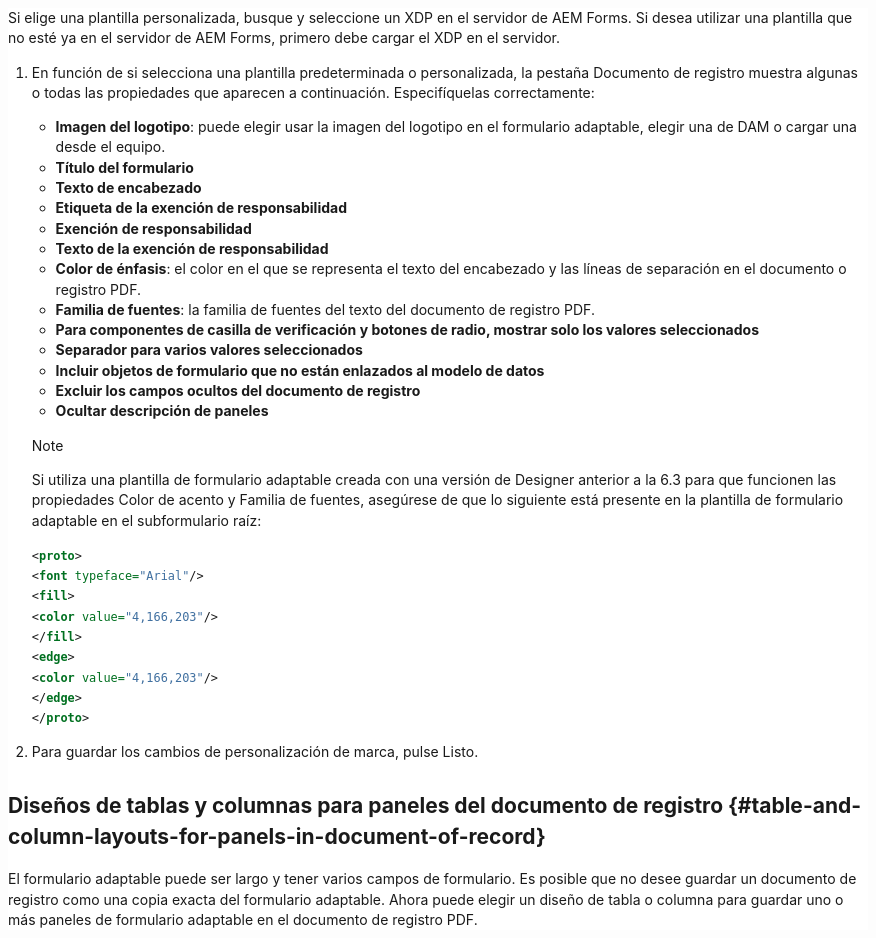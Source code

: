    Si elige una plantilla personalizada, busque y seleccione un XDP en el servidor de AEM Forms. Si desea utilizar una plantilla que no esté ya en el servidor de AEM Forms, primero debe cargar el XDP en el servidor.

1. En función de si selecciona una plantilla predeterminada o personalizada, la pestaña Documento de registro muestra algunas o todas las propiedades que aparecen a continuación. Especifíquelas correctamente:

   * **Imagen del logotipo**: puede elegir usar la imagen del logotipo en el formulario adaptable, elegir una de DAM o cargar una desde el equipo.
   * **Título del formulario**
   * **Texto de encabezado**
   * **Etiqueta de la exención de responsabilidad**
   * **Exención de responsabilidad**
   * **Texto de la exención de responsabilidad**
   * **Color de énfasis**: el color en el que se representa el texto del encabezado y las líneas de separación en el documento o registro PDF.
   * **Familia de fuentes**: la familia de fuentes del texto del documento de registro PDF.
   * **Para componentes de casilla de verificación y botones de radio, mostrar solo los valores seleccionados**
   * **Separador para varios valores seleccionados**
   * **Incluir objetos de formulario que no están enlazados al modelo de datos**
   * **Excluir los campos ocultos del documento de registro**
   * **Ocultar descripción de paneles**

   >[!NOTE]
   >
   >Si utiliza una plantilla de formulario adaptable creada con una versión de Designer anterior a la 6.3 para que funcionen las propiedades Color de acento y Familia de fuentes, asegúrese de que lo siguiente está presente en la plantilla de formulario adaptable en el subformulario raíz:

   ```xml
   <proto>
   <font typeface="Arial"/>
   <fill>
   <color value="4,166,203"/>
   </fill>
   <edge>
   <color value="4,166,203"/>
   </edge>
   </proto>
   ```

1. Para guardar los cambios de personalización de marca, pulse Listo.

## Diseños de tablas y columnas para paneles del documento de registro {#table-and-column-layouts-for-panels-in-document-of-record}

El formulario adaptable puede ser largo y tener varios campos de formulario. Es posible que no desee guardar un documento de registro como una copia exacta del formulario adaptable. Ahora puede elegir un diseño de tabla o columna para guardar uno o más paneles de formulario adaptable en el documento de registro PDF.
